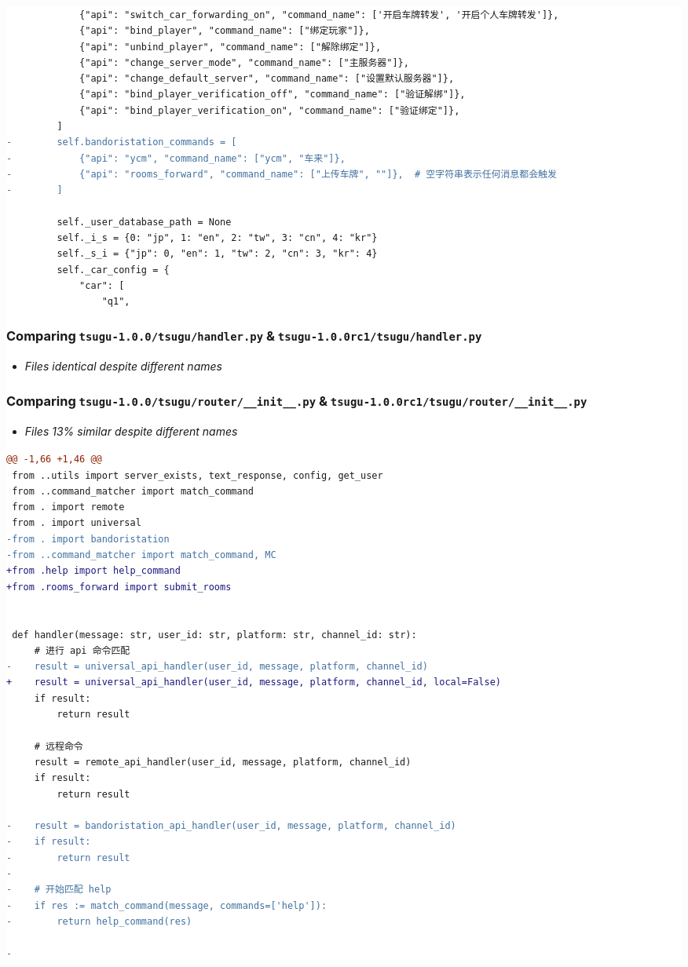 ```diff
             {"api": "switch_car_forwarding_on", "command_name": ['开启车牌转发', '开启个人车牌转发']},
             {"api": "bind_player", "command_name": ["绑定玩家"]},
             {"api": "unbind_player", "command_name": ["解除绑定"]},
             {"api": "change_server_mode", "command_name": ["主服务器"]},
             {"api": "change_default_server", "command_name": ["设置默认服务器"]},
             {"api": "bind_player_verification_off", "command_name": ["验证解绑"]},
             {"api": "bind_player_verification_on", "command_name": ["验证绑定"]},
         ]
-        self.bandoristation_commands = [
-            {"api": "ycm", "command_name": ["ycm", "车来"]},
-            {"api": "rooms_forward", "command_name": ["上传车牌", ""]},  # 空字符串表示任何消息都会触发
-        ]
 
         self._user_database_path = None
         self._i_s = {0: "jp", 1: "en", 2: "tw", 3: "cn", 4: "kr"}
         self._s_i = {"jp": 0, "en": 1, "tw": 2, "cn": 3, "kr": 4}
         self._car_config = {
             "car": [
                 "q1",
```

### Comparing `tsugu-1.0.0/tsugu/handler.py` & `tsugu-1.0.0rc1/tsugu/handler.py`

 * *Files identical despite different names*

### Comparing `tsugu-1.0.0/tsugu/router/__init__.py` & `tsugu-1.0.0rc1/tsugu/router/__init__.py`

 * *Files 13% similar despite different names*

```diff
@@ -1,66 +1,46 @@
 from ..utils import server_exists, text_response, config, get_user
 from ..command_matcher import match_command
 from . import remote
 from . import universal
-from . import bandoristation
-from ..command_matcher import match_command, MC
+from .help import help_command
+from .rooms_forward import submit_rooms
 
 
 def handler(message: str, user_id: str, platform: str, channel_id: str):
     # 进行 api 命令匹配
-    result = universal_api_handler(user_id, message, platform, channel_id)
+    result = universal_api_handler(user_id, message, platform, channel_id, local=False)
     if result:
         return result
 
     # 远程命令
     result = remote_api_handler(user_id, message, platform, channel_id)
     if result:
         return result
 
-    result = bandoristation_api_handler(user_id, message, platform, channel_id)
-    if result:
-        return result
-
-    # 开始匹配 help
-    if res := match_command(message, commands=['help']):
-        return help_command(res)
 
-
```